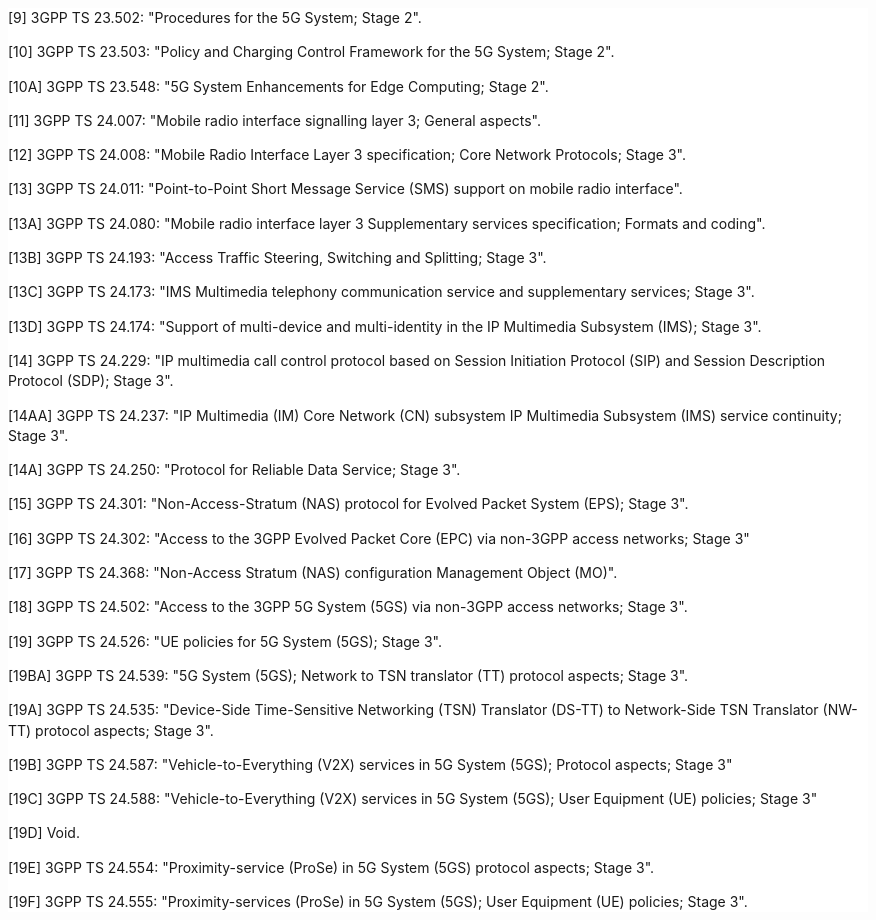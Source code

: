 [9]	3GPP TS 23.502: "Procedures for the 5G System; Stage 2".

[10]	3GPP TS 23.503: "Policy and Charging Control Framework for the 5G System; Stage 2".

[10A]	3GPP TS 23.548: "5G System Enhancements for Edge Computing; Stage 2".

[11]	3GPP TS 24.007: "Mobile radio interface signalling layer 3; General aspects".

[12]	3GPP TS 24.008: "Mobile Radio Interface Layer 3 specification; Core Network Protocols; Stage 3".

[13]	3GPP TS 24.011: "Point-to-Point Short Message Service (SMS) support on mobile radio interface".

[13A]	3GPP TS 24.080: "Mobile radio interface layer 3 Supplementary services specification; Formats and coding".

[13B]	3GPP TS 24.193: "Access Traffic Steering, Switching and Splitting; Stage 3".

[13C]	3GPP TS 24.173: "IMS Multimedia telephony communication service and supplementary services; Stage 3".

[13D]	3GPP TS 24.174: "Support of multi-device and multi-identity in the IP Multimedia Subsystem (IMS); Stage 3".

[14]	3GPP TS 24.229: "IP multimedia call control protocol based on Session Initiation Protocol (SIP) and Session Description Protocol (SDP); Stage 3".

[14AA]	3GPP TS 24.237: "IP Multimedia (IM) Core Network (CN) subsystem IP Multimedia Subsystem (IMS) service continuity; Stage 3".

[14A]	3GPP TS 24.250: "Protocol for Reliable Data Service; Stage 3".

[15]	3GPP TS 24.301: "Non-Access-Stratum (NAS) protocol for Evolved Packet System (EPS); Stage 3".

[16]	3GPP TS 24.302: "Access to the 3GPP Evolved Packet Core (EPC) via non-3GPP access networks; Stage 3"

[17]	3GPP TS 24.368: "Non-Access Stratum (NAS) configuration Management Object (MO)".

[18]	3GPP TS 24.502: "Access to the 3GPP 5G System (5GS) via non-3GPP access networks; Stage 3".

[19]	3GPP TS 24.526: "UE policies for 5G System (5GS); Stage 3".

[19BA]	3GPP TS 24.539: "5G System (5GS); Network to TSN translator (TT) protocol aspects; Stage 3".

[19A]	3GPP TS 24.535: "Device-Side Time-Sensitive Networking (TSN) Translator (DS-TT) to Network-Side TSN Translator (NW-TT) protocol aspects; Stage 3".

[19B]	3GPP TS 24.587: "Vehicle-to-Everything (V2X) services in 5G System (5GS); Protocol aspects; Stage 3"

[19C]	3GPP TS 24.588: "Vehicle-to-Everything (V2X) services in 5G System (5GS); User Equipment (UE) policies; Stage 3"

[19D]	Void.

[19E]	3GPP TS 24.554: "Proximity-service (ProSe) in 5G System (5GS) protocol aspects; Stage 3".

[19F]	3GPP TS 24.555: "Proximity-services (ProSe) in 5G System (5GS); User Equipment (UE) policies; Stage 3".

